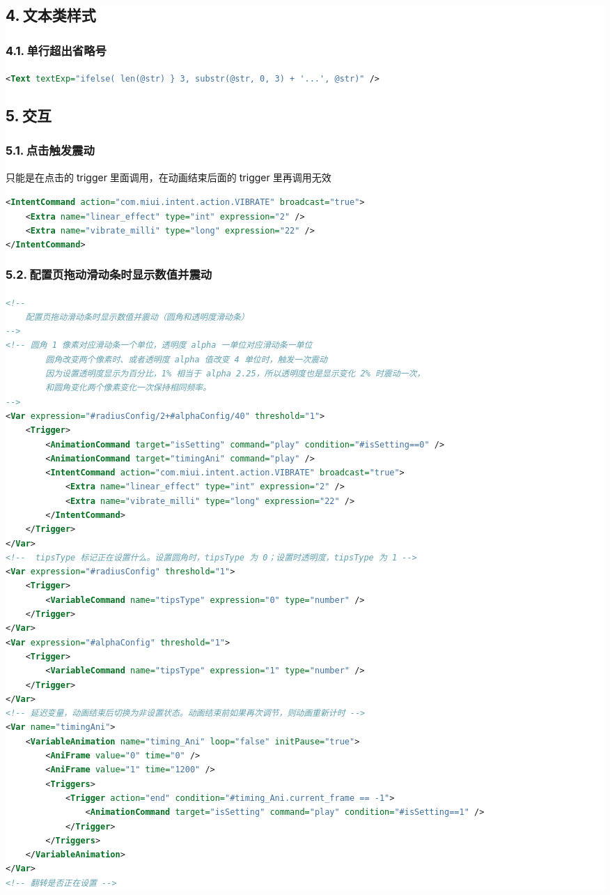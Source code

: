 
##  4. <a name='-1'></a>文本类样式
###  4.1. <a name='-1'></a>单行超出省略号
```xml
<Text textExp="ifelse( len(@str) } 3, substr(@str, 0, 3) + '...', @str)" />
```


##  5. <a name='-1'></a>交互
###  5.1. <a name='-1'></a>点击触发震动
只能是在点击的 trigger 里面调用，在动画结束后面的 trigger 里再调用无效
```xml
<IntentCommand action="com.miui.intent.action.VIBRATE" broadcast="true">
    <Extra name="linear_effect" type="int" expression="2" />
    <Extra name="vibrate_milli" type="long" expression="22" />
</IntentCommand>
```

###  5.2. <a name='-1'></a>配置页拖动滑动条时显示数值并震动
```xml
<!-- 
    配置页拖动滑动条时显示数值并震动（圆角和透明度滑动条）
-->
<!-- 圆角 1 像素对应滑动条一个单位，透明度 alpha 一单位对应滑动条一单位 
        圆角改变两个像素时、或者透明度 alpha 值改变 4 单位时，触发一次震动
        因为设置透明度显示为百分比，1% 相当于 alpha 2.25，所以透明度也是显示变化 2% 时震动一次，
        和圆角变化两个像素变化一次保持相同频率。
-->
<Var expression="#radiusConfig/2+#alphaConfig/40" threshold="1">
    <Trigger>
        <AnimationCommand target="isSetting" command="play" condition="#isSetting==0" />
        <AnimationCommand target="timingAni" command="play" />
        <IntentCommand action="com.miui.intent.action.VIBRATE" broadcast="true">
            <Extra name="linear_effect" type="int" expression="2" />
            <Extra name="vibrate_milli" type="long" expression="22" />
        </IntentCommand>
    </Trigger>
</Var>
<!--  tipsType 标记正在设置什么。设置圆角时，tipsType 为 0；设置时透明度，tipsType 为 1 -->
<Var expression="#radiusConfig" threshold="1">
    <Trigger>
        <VariableCommand name="tipsType" expression="0" type="number" />
    </Trigger>
</Var>
<Var expression="#alphaConfig" threshold="1">
    <Trigger>
        <VariableCommand name="tipsType" expression="1" type="number" />
    </Trigger>
</Var>
<!-- 延迟变量，动画结束后切换为非设置状态。动画结束前如果再次调节，则动画重新计时 -->
<Var name="timingAni">
    <VariableAnimation name="timing_Ani" loop="false" initPause="true">
        <AniFrame value="0" time="0" />
        <AniFrame value="1" time="1200" />
        <Triggers>
            <Trigger action="end" condition="#timing_Ani.current_frame == -1">
                <AnimationCommand target="isSetting" command="play" condition="#isSetting==1" />
            </Trigger>
        </Triggers>
    </VariableAnimation>
</Var>
<!-- 翻转是否正在设置 -->
```
